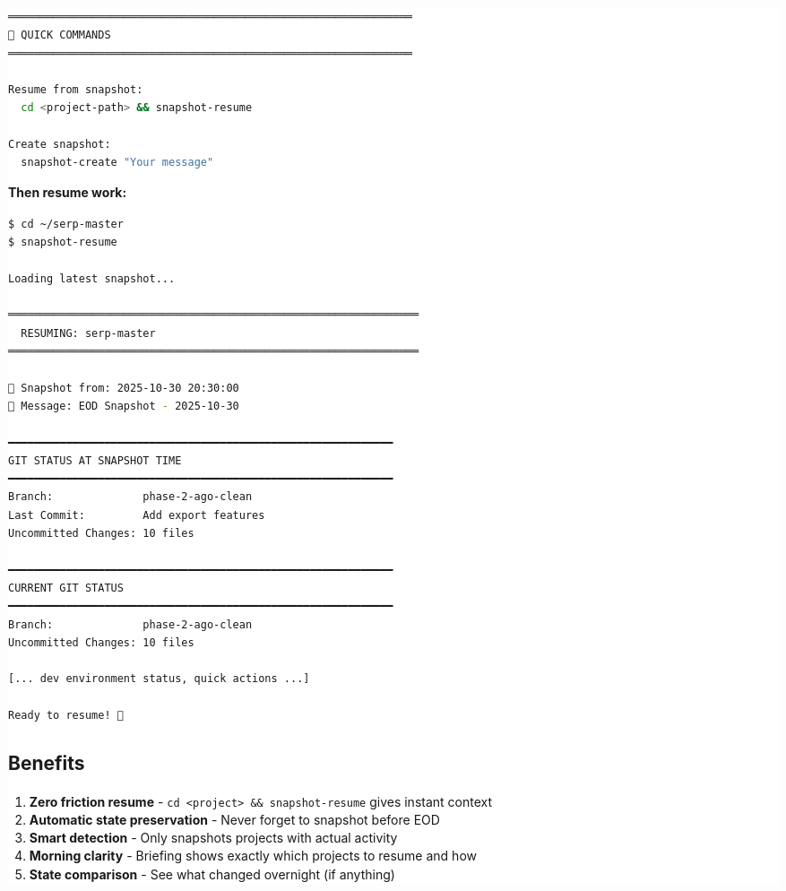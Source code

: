 ```bash
═══════════════════════════════════════════════════════════════
📖 QUICK COMMANDS
═══════════════════════════════════════════════════════════════

Resume from snapshot:
  cd <project-path> && snapshot-resume

Create snapshot:
  snapshot-create "Your message"
```

**Then resume work:**

```bash
$ cd ~/serp-master
$ snapshot-resume

Loading latest snapshot...

════════════════════════════════════════════════════════════════
  RESUMING: serp-master
════════════════════════════════════════════════════════════════

📸 Snapshot from: 2025-10-30 20:30:00
💬 Message: EOD Snapshot - 2025-10-30

━━━━━━━━━━━━━━━━━━━━━━━━━━━━━━━━━━━━━━━━━━━━━━━━━━━━━━━━━━━━
GIT STATUS AT SNAPSHOT TIME
━━━━━━━━━━━━━━━━━━━━━━━━━━━━━━━━━━━━━━━━━━━━━━━━━━━━━━━━━━━━
Branch:              phase-2-ago-clean
Last Commit:         Add export features
Uncommitted Changes: 10 files

━━━━━━━━━━━━━━━━━━━━━━━━━━━━━━━━━━━━━━━━━━━━━━━━━━━━━━━━━━━━
CURRENT GIT STATUS
━━━━━━━━━━━━━━━━━━━━━━━━━━━━━━━━━━━━━━━━━━━━━━━━━━━━━━━━━━━━
Branch:              phase-2-ago-clean
Uncommitted Changes: 10 files

[... dev environment status, quick actions ...]

Ready to resume! 🚀
```

## Benefits

1. **Zero friction resume** - `cd <project> && snapshot-resume` gives instant context
2. **Automatic state preservation** - Never forget to snapshot before EOD
3. **Smart detection** - Only snapshots projects with actual activity
4. **Morning clarity** - Briefing shows exactly which projects to resume and how
5. **State comparison** - See what changed overnight (if anything)
